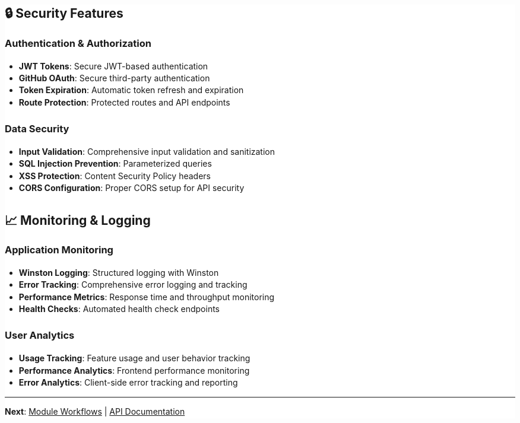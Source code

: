 ## 🔒 Security Features

### Authentication & Authorization
- **JWT Tokens**: Secure JWT-based authentication
- **GitHub OAuth**: Secure third-party authentication
- **Token Expiration**: Automatic token refresh and expiration
- **Route Protection**: Protected routes and API endpoints

### Data Security
- **Input Validation**: Comprehensive input validation and sanitization
- **SQL Injection Prevention**: Parameterized queries
- **XSS Protection**: Content Security Policy headers
- **CORS Configuration**: Proper CORS setup for API security

## 📈 Monitoring & Logging

### Application Monitoring
- **Winston Logging**: Structured logging with Winston
- **Error Tracking**: Comprehensive error logging and tracking
- **Performance Metrics**: Response time and throughput monitoring
- **Health Checks**: Automated health check endpoints

### User Analytics
- **Usage Tracking**: Feature usage and user behavior tracking
- **Performance Analytics**: Frontend performance monitoring
- **Error Analytics**: Client-side error tracking and reporting

---

**Next**: [Module Workflows](./workflows.md) | [API Documentation](../api/README.md)
